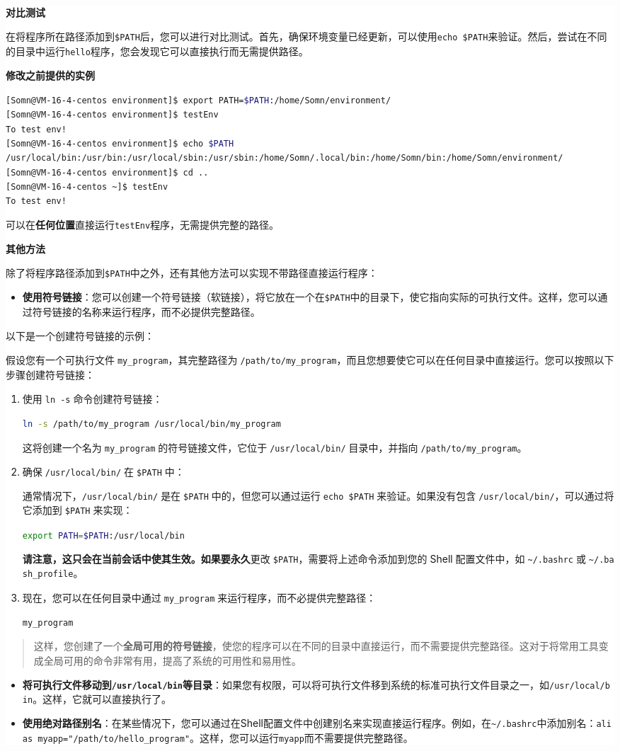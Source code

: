 **对比测试**

在将程序所在路径添加到`$PATH`后，您可以进行对比测试。首先，确保环境变量已经更新，可以使用`echo $PATH`来验证。然后，尝试在不同的目录中运行`hello`程序，您会发现它可以直接执行而无需提供路径。

**修改之前提供的实例**

```bash
[Somn@VM-16-4-centos environment]$ export PATH=$PATH:/home/Somn/environment/
[Somn@VM-16-4-centos environment]$ testEnv 
To test env!
[Somn@VM-16-4-centos environment]$ echo $PATH
/usr/local/bin:/usr/bin:/usr/local/sbin:/usr/sbin:/home/Somn/.local/bin:/home/Somn/bin:/home/Somn/environment/
[Somn@VM-16-4-centos environment]$ cd ..
[Somn@VM-16-4-centos ~]$ testEnv
To test env!
```

可以在**任何位置**直接运行`testEnv`程序，无需提供完整的路径。

**其他方法**

除了将程序路径添加到`$PATH`中之外，还有其他方法可以实现不带路径直接运行程序：

- **使用符号链接**：您可以创建一个符号链接（软链接），将它放在一个在`$PATH`中的目录下，使它指向实际的可执行文件。这样，您可以通过符号链接的名称来运行程序，而不必提供完整路径。

以下是一个创建符号链接的示例：

假设您有一个可执行文件 `my_program`，其完整路径为 `/path/to/my_program`，而且您想要使它可以在任何目录中直接运行。您可以按照以下步骤创建符号链接：

1. 使用 `ln -s` 命令创建符号链接：

   ```bash
   ln -s /path/to/my_program /usr/local/bin/my_program
   ```

   这将创建一个名为 `my_program` 的符号链接文件，它位于 `/usr/local/bin/` 目录中，并指向 `/path/to/my_program`。

2. 确保 `/usr/local/bin/` 在 `$PATH` 中：

   通常情况下，`/usr/local/bin/` 是在 `$PATH` 中的，但您可以通过运行 `echo $PATH` 来验证。如果没有包含 `/usr/local/bin/`，可以通过将它添加到 `$PATH` 来实现：

   ```bash
   export PATH=$PATH:/usr/local/bin
   ```

   **请注意，这只会在当前会话中使其生效。**如果要**永久**更改 `$PATH`，需要将上述命令添加到您的 Shell 配置文件中，如 `~/.bashrc` 或 `~/.bash_profile`。

3. 现在，您可以在任何目录中通过 `my_program` 来运行程序，而不必提供完整路径：

   ```bash
   my_program
   ```

> 这样，您创建了一个**全局可用的符号链接**，使您的程序可以在不同的目录中直接运行，而不需要提供完整路径。这对于将常用工具变成全局可用的命令非常有用，提高了系统的可用性和易用性。

- **将可执行文件移动到`/usr/local/bin`等目录**：如果您有权限，可以将可执行文件移到系统的标准可执行文件目录之一，如`/usr/local/bin`。这样，它就可以直接执行了。

- **使用绝对路径别名**：在某些情况下，您可以通过在Shell配置文件中创建别名来实现直接运行程序。例如，在`~/.bashrc`中添加别名：`alias myapp="/path/to/hello_program"`。这样，您可以运行`myapp`而不需要提供完整路径。
